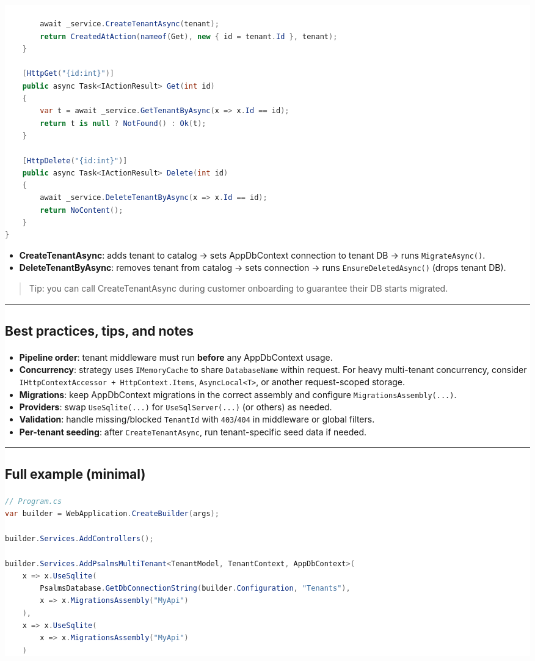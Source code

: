 ```csharp

        await _service.CreateTenantAsync(tenant);
        return CreatedAtAction(nameof(Get), new { id = tenant.Id }, tenant);
    }

    [HttpGet("{id:int}")]
    public async Task<IActionResult> Get(int id)
    {
        var t = await _service.GetTenantByAsync(x => x.Id == id);
        return t is null ? NotFound() : Ok(t);
    }

    [HttpDelete("{id:int}")]
    public async Task<IActionResult> Delete(int id)
    {
        await _service.DeleteTenantByAsync(x => x.Id == id);
        return NoContent();
    }
}

```

- **CreateTenantAsync**: adds tenant to catalog → sets AppDbContext connection to tenant DB → runs `MigrateAsync()`.
- **DeleteTenantByAsync**: removes tenant from catalog → sets connection → runs `EnsureDeletedAsync()` (drops tenant DB).

> Tip: you can call CreateTenantAsync during customer onboarding to guarantee their DB starts migrated.
> 

---

## Best practices, tips, and notes

- **Pipeline order**: tenant middleware must run **before** any AppDbContext usage.
- **Concurrency**: strategy uses `IMemoryCache` to share `DatabaseName` within request. For heavy multi-tenant concurrency, consider `IHttpContextAccessor + HttpContext.Items`, `AsyncLocal<T>`, or another request-scoped storage.
- **Migrations**: keep AppDbContext migrations in the correct assembly and configure `MigrationsAssembly(...)`.
- **Providers**: swap `UseSqlite(...)` for `UseSqlServer(...)` (or others) as needed.
- **Validation**: handle missing/blocked `TenantId` with `403`/`404` in middleware or global filters.
- **Per-tenant seeding**: after `CreateTenantAsync`, run tenant-specific seed data if needed.

---

## Full example (minimal)

```csharp
// Program.cs
var builder = WebApplication.CreateBuilder(args);

builder.Services.AddControllers();

builder.Services.AddPsalmsMultiTenant<TenantModel, TenantContext, AppDbContext>(
    x => x.UseSqlite(
        PsalmsDatabase.GetDbConnectionString(builder.Configuration, "Tenants"),
        x => x.MigrationsAssembly("MyApi")
    ),
    x => x.UseSqlite(
        x => x.MigrationsAssembly("MyApi")
    )
```